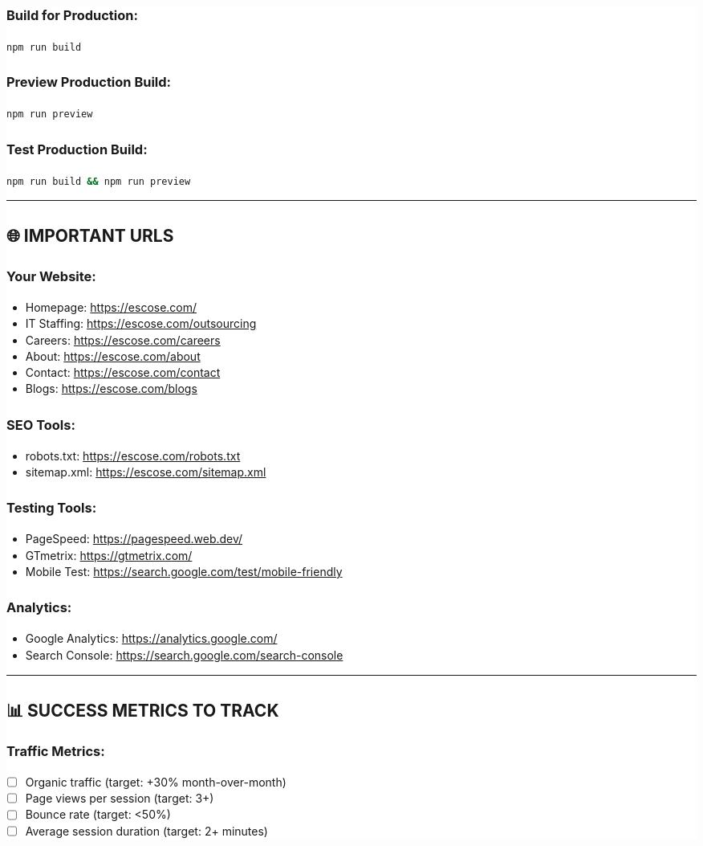 ### **Build for Production:**
```bash
npm run build
```

### **Preview Production Build:**
```bash
npm run preview
```

### **Test Production Build:**
```bash
npm run build && npm run preview
```

---

## 🌐 IMPORTANT URLS

### **Your Website:**
- Homepage: https://escose.com/
- IT Staffing: https://escose.com/outsourcing
- Careers: https://escose.com/careers
- About: https://escose.com/about
- Contact: https://escose.com/contact
- Blogs: https://escose.com/blogs

### **SEO Tools:**
- robots.txt: https://escose.com/robots.txt
- sitemap.xml: https://escose.com/sitemap.xml

### **Testing Tools:**
- PageSpeed: https://pagespeed.web.dev/
- GTmetrix: https://gtmetrix.com/
- Mobile Test: https://search.google.com/test/mobile-friendly

### **Analytics:**
- Google Analytics: https://analytics.google.com/
- Search Console: https://search.google.com/search-console

---

## 📊 SUCCESS METRICS TO TRACK

### **Traffic Metrics:**
- [ ] Organic traffic (target: +30% month-over-month)
- [ ] Page views per session (target: 3+)
- [ ] Bounce rate (target: <50%)
- [ ] Average session duration (target: 2+ minutes)
